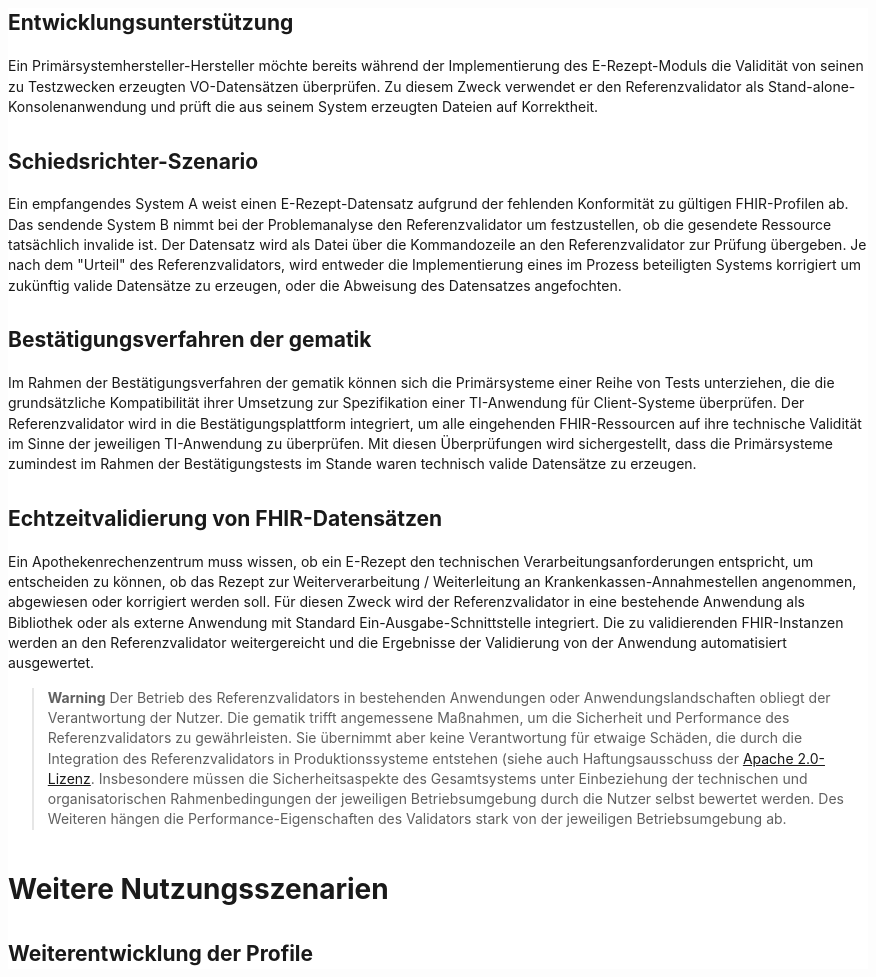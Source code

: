Entwicklungsunterstützung
-------------------------

Ein Primärsystemhersteller-Hersteller möchte bereits während der Implementierung des E-Rezept-Moduls die Validität von seinen zu Testzwecken erzeugten VO-Datensätzen überprüfen. Zu diesem Zweck verwendet er den Referenzvalidator als Stand-alone-Konsolenanwendung und prüft die aus seinem System erzeugten Dateien auf Korrektheit.

Schiedsrichter-Szenario
-----------------------

Ein empfangendes System A weist einen E-Rezept-Datensatz aufgrund der fehlenden Konformität zu gültigen FHIR-Profilen ab. Das sendende System B nimmt bei der Problemanalyse den Referenzvalidator um festzustellen, ob die gesendete Ressource tatsächlich invalide ist. Der Datensatz wird als Datei über die Kommandozeile an den Referenzvalidator zur Prüfung übergeben. Je nach dem "Urteil" des Referenzvalidators, wird entweder die Implementierung eines im Prozess beteiligten Systems korrigiert um zukünftig valide Datensätze zu erzeugen, oder die Abweisung des Datensatzes angefochten.

Bestätigungsverfahren der gematik
---------------------------------

Im Rahmen der Bestätigungsverfahren der gematik können sich die Primärsysteme einer Reihe von Tests unterziehen, die die grundsätzliche Kompatibilität ihrer Umsetzung zur Spezifikation einer TI-Anwendung für Client-Systeme überprüfen. Der Referenzvalidator wird in die Bestätigungsplattform integriert, um alle eingehenden FHIR-Ressourcen auf ihre technische Validität im Sinne der jeweiligen TI-Anwendung zu überprüfen. Mit diesen Überprüfungen wird sichergestellt, dass die Primärsysteme zumindest im Rahmen der Bestätigungstests im Stande waren technisch valide Datensätze zu erzeugen.

Echtzeitvalidierung von FHIR-Datensätzen
----------------------------------------------------------------

Ein Apothekenrechenzentrum muss wissen, ob ein E-Rezept den technischen Verarbeitungsanforderungen entspricht, um entscheiden zu können, ob das Rezept zur Weiterverarbeitung / Weiterleitung an Krankenkassen-Annahmestellen angenommen, abgewiesen oder korrigiert werden soll. Für diesen Zweck wird der Referenzvalidator in eine bestehende Anwendung als Bibliothek oder als externe Anwendung mit Standard Ein-Ausgabe-Schnittstelle integriert. Die zu validierenden FHIR-Instanzen werden an den Referenzvalidator weitergereicht und die Ergebnisse der Validierung von der Anwendung automatisiert ausgewertet.

> **Warning**
> Der Betrieb des Referenzvalidators in bestehenden Anwendungen oder Anwendungslandschaften obliegt der Verantwortung der Nutzer. Die gematik trifft angemessene Maßnahmen, um die Sicherheit und Performance des Referenzvalidators zu gewährleisten. Sie übernimmt aber keine Verantwortung für etwaige Schäden, die durch die Integration des Referenzvalidators in Produktionssysteme entstehen (siehe auch Haftungsausschuss der [Apache 2.0-Lizenz](https://www.apache.org/licenses/LICENSE-2.0). Insbesondere müssen die Sicherheitsaspekte des Gesamtsystems unter Einbeziehung der technischen und organisatorischen Rahmenbedingungen der jeweiligen Betriebsumgebung durch die Nutzer selbst bewertet werden. Des Weiteren hängen die Performance-Eigenschaften des Validators stark von der jeweiligen Betriebsumgebung ab.

Weitere Nutzungsszenarien 
====================================

Weiterentwicklung der Profile
-----------------------------
